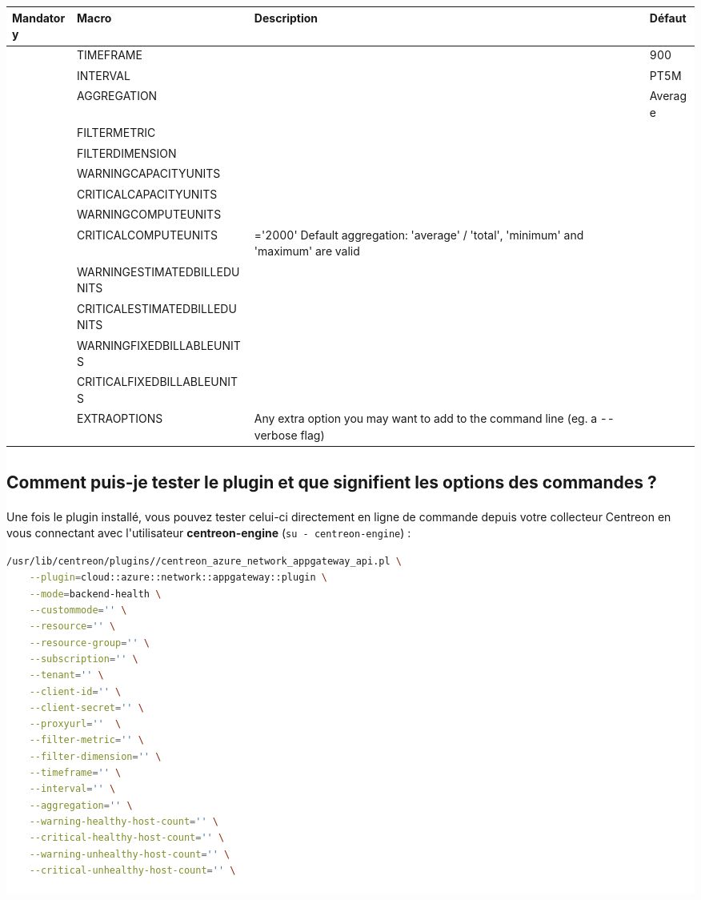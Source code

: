 </TabItem>
<TabItem value="Units" label="Units">

| Mandatory      | Macro                        | Description                                                                                 | Défaut  |
|:---------------|:-----------------------------|:--------------------------------------------------------------------------------------------|:--------|
|                | TIMEFRAME                    |                                                                                             | 900     |
|                | INTERVAL                     |                                                                                             | PT5M    |
|                | AGGREGATION                  |                                                                                             | Average |
|                | FILTERMETRIC                 |                                                                                             |         |
|                | FILTERDIMENSION              |                                                                                             |         |
|                | WARNINGCAPACITYUNITS         |                                                                                             |         |
|                | CRITICALCAPACITYUNITS        |                                                                                             |         |
|                | WARNINGCOMPUTEUNITS          |                                                                                             |         |
|                | CRITICALCOMPUTEUNITS         | ='2000'     Default aggregation: 'average' / 'total', 'minimum' and 'maximum' are     valid |         |
|                | WARNINGESTIMATEDBILLEDUNITS  |                                                                                             |         |
|                | CRITICALESTIMATEDBILLEDUNITS |                                                                                             |         |
|                | WARNINGFIXEDBILLABLEUNITS    |                                                                                             |         |
|                | CRITICALFIXEDBILLABLEUNITS   |                                                                                             |         |
|                | EXTRAOPTIONS                 | Any extra option you may want to add to the command line (eg. a --verbose flag)             |         |

</TabItem>
</Tabs>

## Comment puis-je tester le plugin et que signifient les options des commandes ?

Une fois le plugin installé, vous pouvez tester celui-ci directement en ligne
de commande depuis votre collecteur Centreon en vous connectant avec
l'utilisateur **centreon-engine** (`su - centreon-engine`) :

```bash
/usr/lib/centreon/plugins//centreon_azure_network_appgateway_api.pl \
	--plugin=cloud::azure::network::appgateway::plugin \
	--mode=backend-health \
	--custommode='' \
	--resource='' \
	--resource-group='' \
	--subscription='' \
	--tenant='' \
	--client-id='' \
	--client-secret='' \
	--proxyurl=''  \
	--filter-metric='' \
	--filter-dimension='' \
	--timeframe='' \
	--interval='' \
	--aggregation='' \
	--warning-healthy-host-count='' \
	--critical-healthy-host-count='' \
	--warning-unhealthy-host-count='' \
	--critical-unhealthy-host-count='' \
	
```
